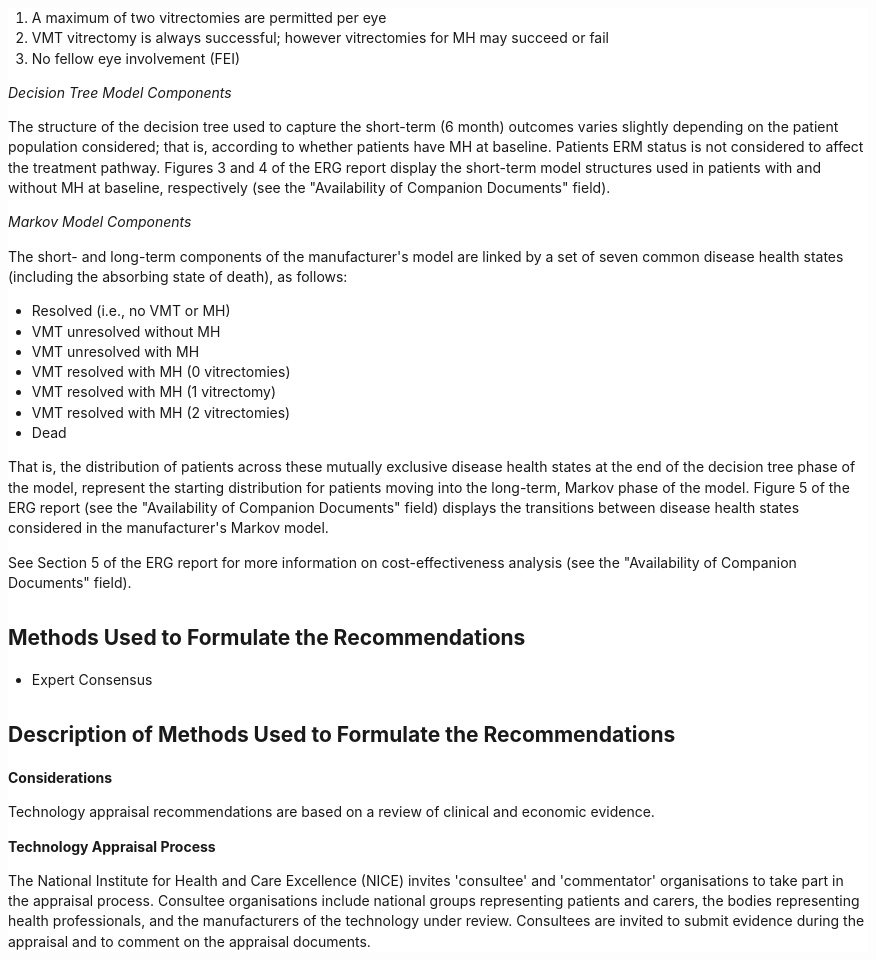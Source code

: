   1. A maximum of two vitrectomies are permitted per eye 
  2. VMT vitrectomy is always successful; however vitrectomies for MH may succeed or fail 
  3. No fellow eye involvement (FEI) 



_Decision Tree Model Components_

The structure of the decision tree used to capture the short-term (6 month) outcomes varies slightly depending on the patient population considered; that is, according to whether patients have MH at baseline. Patients ERM status is not considered to affect the treatment pathway. Figures 3 and 4 of the ERG report display the short-term model structures used in patients with and without MH at baseline, respectively (see the "Availability of Companion Documents" field).

_Markov Model Components_

The short- and long-term components of the manufacturer's model are linked by a set of seven common disease health states (including the absorbing state of death), as follows:

  * Resolved (i.e., no VMT or MH) 
  * VMT unresolved without MH 
  * VMT unresolved with MH 
  * VMT resolved with MH (0 vitrectomies) 
  * VMT resolved with MH (1 vitrectomy) 
  * VMT resolved with MH (2 vitrectomies) 
  * Dead 



That is, the distribution of patients across these mutually exclusive disease health states at the end of the decision tree phase of the model, represent the starting distribution for patients moving into the long-term, Markov phase of the model. Figure 5 of the ERG report (see the "Availability of Companion Documents" field) displays the transitions between disease health states considered in the manufacturer's Markov model.

See Section 5 of the ERG report for more information on cost-effectiveness analysis (see the "Availability of Companion Documents" field).

## Methods Used to Formulate the Recommendations

- Expert Consensus

## Description of Methods Used to Formulate the Recommendations



 **Considerations**

Technology appraisal recommendations are based on a review of clinical and economic evidence.

**Technology Appraisal Process**

The National Institute for Health and Care Excellence (NICE) invites 'consultee' and 'commentator' organisations to take part in the appraisal process. Consultee organisations include national groups representing patients and carers, the bodies representing health professionals, and the manufacturers of the technology under review. Consultees are invited to submit evidence during the appraisal and to comment on the appraisal documents.
